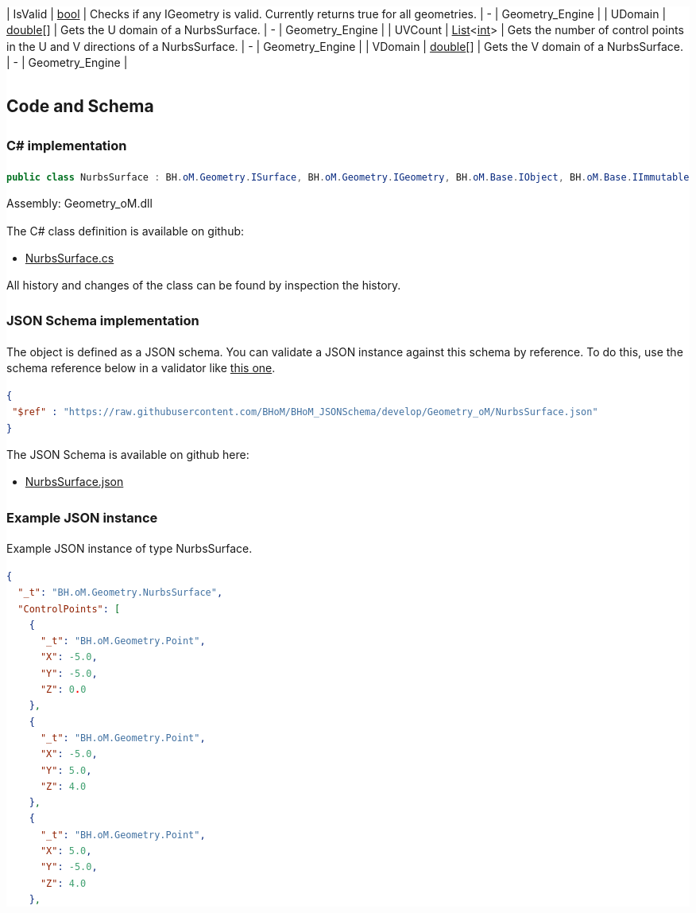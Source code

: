 | IsValid | [bool](https://learn.microsoft.com/en-us/dotnet/api/System.Boolean?view=netstandard-2.0) | Checks if any IGeometry is valid. Currently returns true for all geometries. | - | Geometry_Engine |
| UDomain | [double](https://learn.microsoft.com/en-us/dotnet/api/System.Double?view=netstandard-2.0)[] | Gets the U domain of a NurbsSurface. | - | Geometry_Engine |
| UVCount | [List](https://learn.microsoft.com/en-us/dotnet/api/System.Collections.Generic.List-1?view=netstandard-2.0)&lt;[int](https://learn.microsoft.com/en-us/dotnet/api/System.Int32?view=netstandard-2.0)&gt; | Gets the number of control points in the U and V directions of a NurbsSurface. | - | Geometry_Engine |
| VDomain | [double](https://learn.microsoft.com/en-us/dotnet/api/System.Double?view=netstandard-2.0)[] | Gets the V domain of a NurbsSurface. | - | Geometry_Engine |


## Code and Schema

### C# implementation

``` C# title="C#"
public class NurbsSurface : BH.oM.Geometry.ISurface, BH.oM.Geometry.IGeometry, BH.oM.Base.IObject, BH.oM.Base.IImmutable
```

Assembly: Geometry_oM.dll

The C# class definition is available on github:

- [NurbsSurface.cs](https://github.com/BHoM/BHoM/blob/develop/Geometry_oM/Surface\NurbsSurface.cs)

All history and changes of the class can be found by inspection the history.
### JSON Schema implementation

The object is defined as a JSON schema. You can validate a JSON instance against this schema by reference. To do this, use the schema reference below in a validator like [this one](https://www.jsonschemavalidator.net/).

``` json title="JSON Schema"
{
 "$ref" : "https://raw.githubusercontent.com/BHoM/BHoM_JSONSchema/develop/Geometry_oM/NurbsSurface.json"
}
```

The JSON Schema is available on github here:

- [NurbsSurface.json](https://github.com/BHoM/BHoM_JSONSchema/blob/develop/Geometry_oM/NurbsSurface.json)
### Example JSON instance

Example JSON instance of type NurbsSurface.

``` json title="Example JSON"
{
  "_t": "BH.oM.Geometry.NurbsSurface",
  "ControlPoints": [
    {
      "_t": "BH.oM.Geometry.Point",
      "X": -5.0,
      "Y": -5.0,
      "Z": 0.0
    },
    {
      "_t": "BH.oM.Geometry.Point",
      "X": -5.0,
      "Y": 5.0,
      "Z": 4.0
    },
    {
      "_t": "BH.oM.Geometry.Point",
      "X": 5.0,
      "Y": -5.0,
      "Z": 4.0
    },
```
